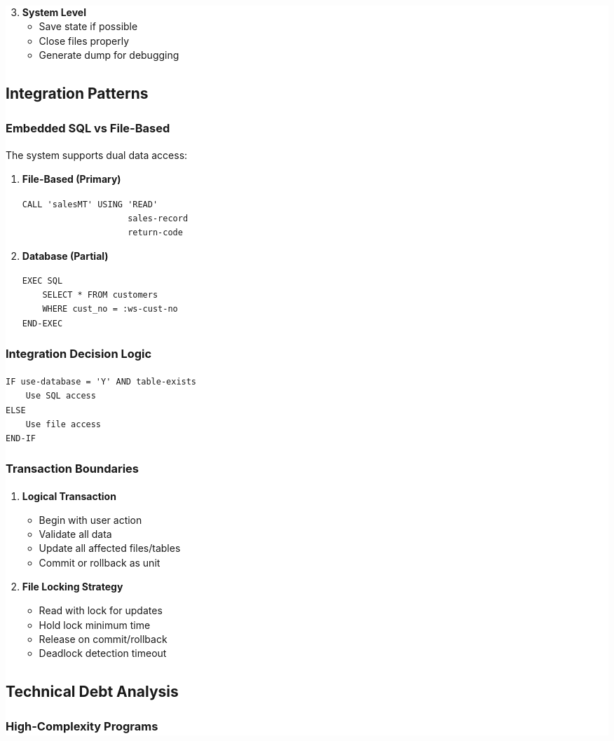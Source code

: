 3. **System Level**
   - Save state if possible
   - Close files properly
   - Generate dump for debugging

## Integration Patterns

### Embedded SQL vs File-Based

The system supports dual data access:

1. **File-Based (Primary)**
   ```cobol
   CALL 'salesMT' USING 'READ'
                        sales-record
                        return-code
   ```

2. **Database (Partial)**
   ```cobol
   EXEC SQL
       SELECT * FROM customers
       WHERE cust_no = :ws-cust-no
   END-EXEC
   ```

### Integration Decision Logic

```
IF use-database = 'Y' AND table-exists
    Use SQL access
ELSE
    Use file access
END-IF
```

### Transaction Boundaries

1. **Logical Transaction**
   - Begin with user action
   - Validate all data
   - Update all affected files/tables
   - Commit or rollback as unit

2. **File Locking Strategy**
   - Read with lock for updates
   - Hold lock minimum time
   - Release on commit/rollback
   - Deadlock detection timeout

## Technical Debt Analysis

### High-Complexity Programs
